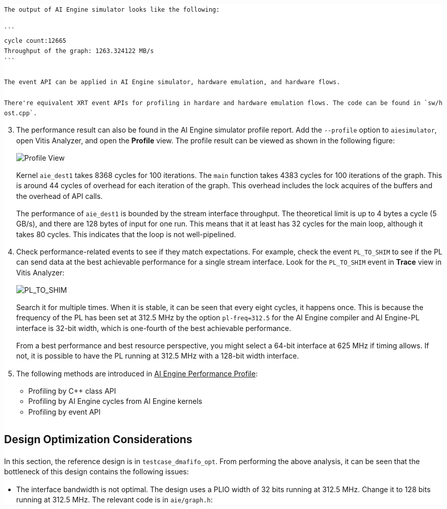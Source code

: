     The output of AI Engine simulator looks like the following:

    ```
    cycle count:12665
    Throughput of the graph: 1263.324122 MB/s
    ```

    The event API can be applied in AI Engine simulator, hardware emulation, and hardware flows.
    
    There're equivalent XRT event APIs for profiling in hardare and hardware emulation flows. The code can be found in `sw/host.cpp`.

3. The performance result can also be found in the AI Engine simulator profile report. Add the `--profile` option to `aiesimulator`, open Vitis Analyzer, and open the **Profile** view. The profile result can be viewed as shown in the following figure:

    ![Profile View](./images/figure3.PNG)

    Kernel `aie_dest1` takes 8368 cycles for 100 iterations. The `main` function takes 4383 cycles for 100 iterations of the graph. This is around 44 cycles of overhead for each iteration of the graph. This overhead includes the lock acquires of the buffers and the overhead of API calls.

    The performance of `aie_dest1` is bounded by the stream interface throughput. The theoretical limit is up to 4 bytes a cycle (5 GB/s), and there are 128 bytes of input for one run. This means that it at least has 32 cycles for the main loop, although it takes 80 cycles. This indicates that the loop is not well-pipelined.

4. Check performance-related events to see if they match expectations. For example, check the event `PL_TO_SHIM` to see if the PL can send data at the best achievable performance for a single stream interface. Look for the `PL_TO_SHIM` event in **Trace** view in Vitis Analyzer:

    ![PL_TO_SHIM](./images/figure4.PNG)

    Search it for multiple times. When it is stable, it can be seen that every eight cycles, it happens once. This is because the frequency of the PL has been set at 312.5 MHz by the option `pl-freq=312.5` for the AI Engine compiler and AI Engine-PL interface is 32-bit width, which is one-fourth of the best achievable performance. 

    From a best performance and best resource perspective, you might select a 64-bit interface at 625 MHz if timing allows. If not, it is possible to have the PL running at 312.5 MHz with a 128-bit width interface. 
    
5. The following methods are introduced in [AI Engine Performance Profile](https://github.com/Xilinx/Vitis-Tutorials/blob/master/AI_Engine_Development/Feature_Tutorials/02-using-gmio/perf_profile_aie_gmio.md): 

    * Profiling by C++ class API
    * Profiling by AI Engine cycles from AI Engine kernels
    * Profiling by event API

## Design Optimization Considerations

In this section, the reference design is in `testcase_dmafifo_opt`. From performing the above analysis, it can be seen that the bottleneck of this design contains the following issues:

- The interface bandwidth is not optimal. The design uses a PLIO width of 32 bits running at 312.5 MHz. Change it to 128 bits running at 312.5 MHz. The relevant code is in `aie/graph.h`:
 